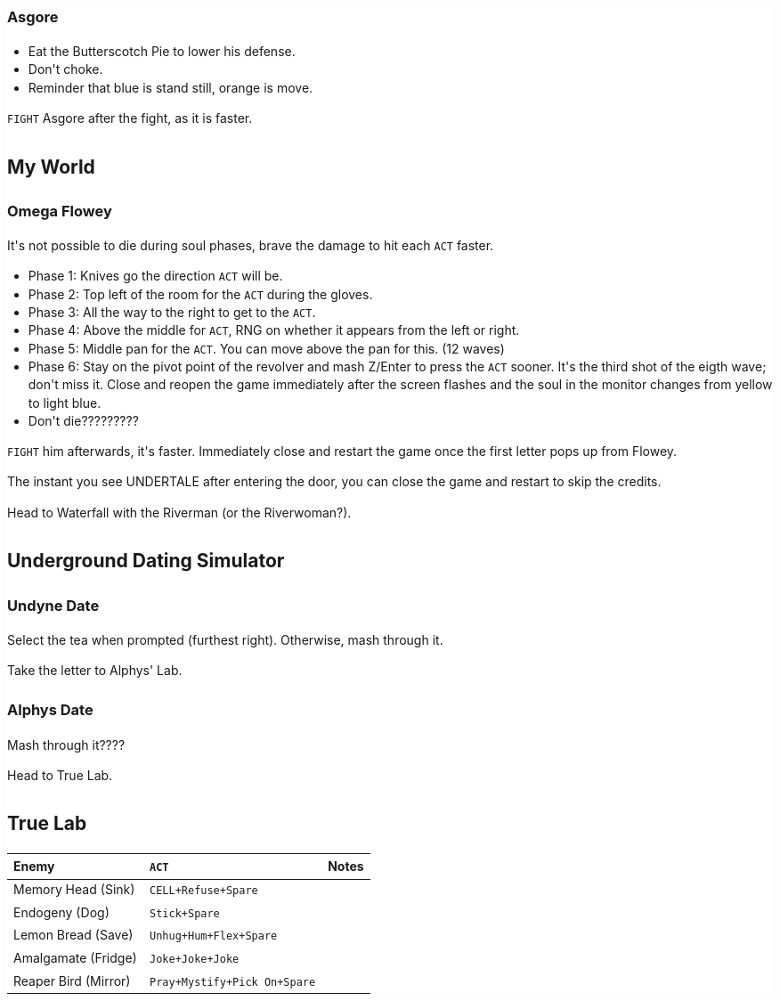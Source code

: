 ### Asgore
- Eat the Butterscotch Pie to lower his defense.
- Don't choke.
- Reminder that blue is stand still, orange is move.

`FIGHT` Asgore after the fight, as it is faster.

## My World

### Omega Flowey
It's not possible to die during soul phases, brave the damage to hit each `ACT` faster.
- Phase 1: Knives go the direction `ACT` will be.
- Phase 2: Top left of the room for the `ACT` during the gloves.
- Phase 3: All the way to the right to get to the `ACT`.
- Phase 4: Above the middle for `ACT`, RNG on whether it appears from the left or right.
- Phase 5: Middle pan for the `ACT`. You can move above the pan for this. (12 waves)
- Phase 6: Stay on the pivot point of the revolver and mash Z/Enter to press the `ACT` sooner. It's the third shot of the eigth wave; don't miss it. Close and reopen the game immediately after the screen flashes and the soul in the monitor changes from yellow to light blue.
- Don't die?????????

`FIGHT` him afterwards, it's faster. Immediately close and restart the game once the first letter pops up from Flowey.

The instant you see UNDERTALE after entering the door, you can close the game and restart to skip the credits.

Head to Waterfall with the Riverman (or the Riverwoman?).

## Underground Dating Simulator

### Undyne Date
Select the tea when prompted (furthest right). Otherwise, mash through it.

Take the letter to Alphys' Lab.

### Alphys Date
Mash through it????

Head to True Lab.

## True Lab

Enemy | `ACT` | Notes
:---- | :---- | :----
Memory Head (Sink) | `CELL+Refuse+Spare` |
Endogeny (Dog) | `Stick+Spare` |
Lemon Bread (Save) | `Unhug+Hum+Flex+Spare` |
Amalgamate (Fridge) | `Joke+Joke+Joke` |
Reaper Bird (Mirror) | `Pray+Mystify+Pick On+Spare` |

